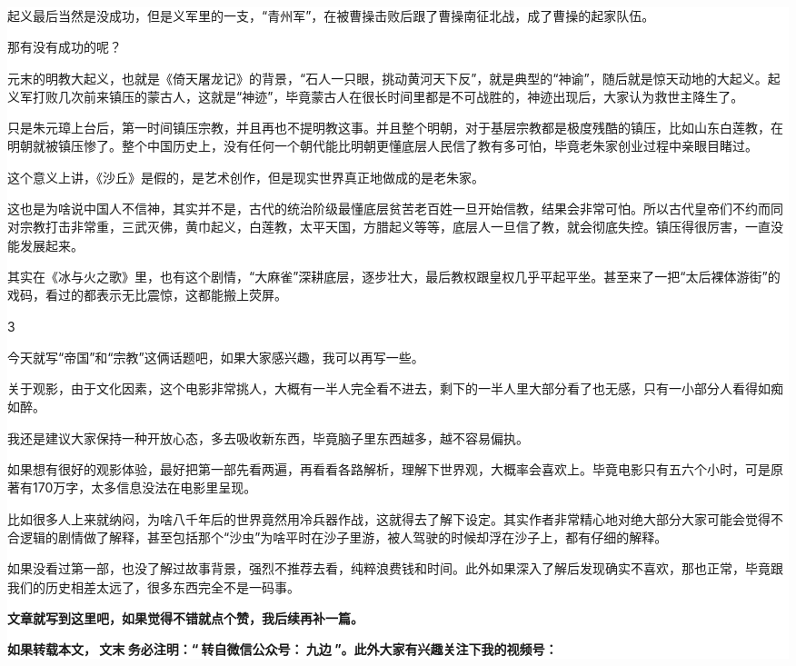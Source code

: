 起义最后当然是没成功，但是义军里的一支，“青州军”，在被曹操击败后跟了曹操南征北战，成了曹操的起家队伍。  

那有没有成功的呢？  

元末的明教大起义，也就是《倚天屠龙记》的背景，“石人一只眼，挑动黄河天下反”，就是典型的“神谕”，随后就是惊天动地的大起义。起义军打败几次前来镇压的蒙古人，这就是“神迹”，毕竟蒙古人在很长时间里都是不可战胜的，神迹出现后，大家认为救世主降生了。

只是朱元璋上台后，第一时间镇压宗教，并且再也不提明教这事。并且整个明朝，对于基层宗教都是极度残酷的镇压，比如山东白莲教，在明朝就被镇压惨了。整个中国历史上，没有任何一个朝代能比明朝更懂底层人民信了教有多可怕，毕竟老朱家创业过程中亲眼目睹过。

这个意义上讲，《沙丘》是假的，是艺术创作，但是现实世界真正地做成的是老朱家。

这也是为啥说中国人不信神，其实并不是，古代的统治阶级最懂底层贫苦老百姓一旦开始信教，结果会非常可怕。所以古代皇帝们不约而同对宗教打击非常重，三武灭佛，黄巾起义，白莲教，太平天国，方腊起义等等，底层人一旦信了教，就会彻底失控。镇压得很厉害，一直没能发展起来。

其实在《冰与火之歌》里，也有这个剧情，“大麻雀”深耕底层，逐步壮大，最后教权跟皇权几乎平起平坐。甚至来了一把“太后裸体游街”的戏码，看过的都表示无比震惊，这都能搬上荧屏。

3

今天就写“帝国”和“宗教”这俩话题吧，如果大家感兴趣，我可以再写一些。

关于观影，由于文化因素，这个电影非常挑人，大概有一半人完全看不进去，剩下的一半人里大部分看了也无感，只有一小部分人看得如痴如醉。  

我还是建议大家保持一种开放心态，多去吸收新东西，毕竟脑子里东西越多，越不容易偏执。

如果想有很好的观影体验，最好把第一部先看两遍，再看看各路解析，理解下世界观，大概率会喜欢上。毕竟电影只有五六个小时，可是原著有170万字，太多信息没法在电影里呈现。

比如很多人上来就纳闷，为啥八千年后的世界竟然用冷兵器作战，这就得去了解下设定。其实作者非常精心地对绝大部分大家可能会觉得不合逻辑的剧情做了解释，甚至包括那个“沙虫”为啥平时在沙子里游，被人驾驶的时候却浮在沙子上，都有仔细的解释。  

如果没看过第一部，也没了解过故事背景，强烈不推荐去看，纯粹浪费钱和时间。此外如果深入了解后发现确实不喜欢，那也正常，毕竟跟我们的历史相差太远了，很多东西完全不是一码事。

 **文章就写到这里吧，如果觉得不错就点个赞，我后续再补一篇。**

 **如果转载本文， **文末** 务必注明：“ **转自微信公众号：** **九边** ”。此外大家有兴趣关注下我的视频号：**

